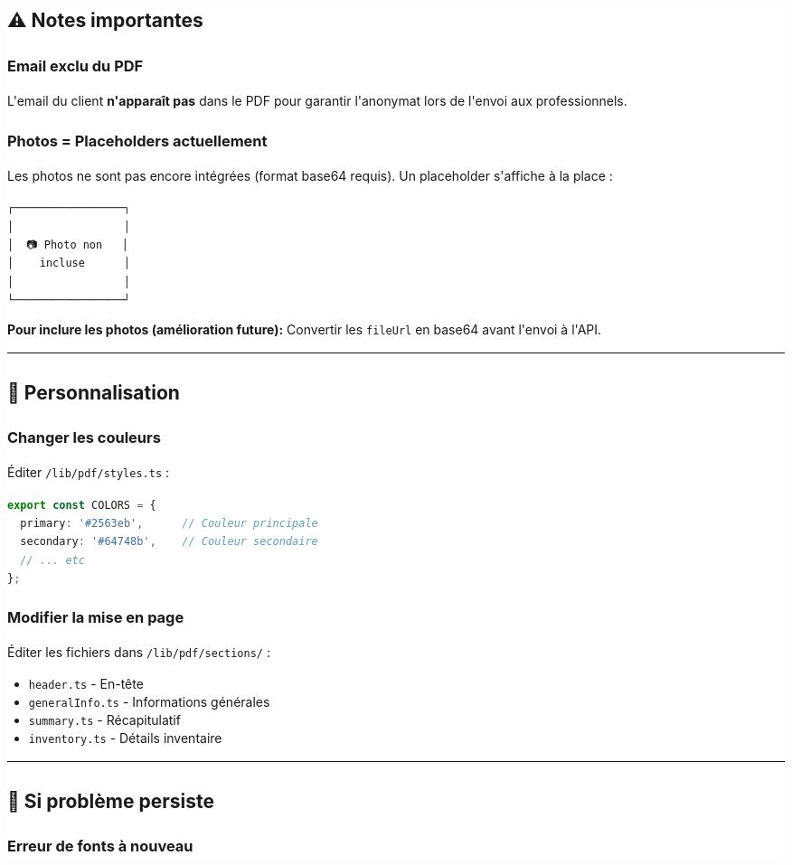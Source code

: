 
## ⚠️ Notes importantes

### Email exclu du PDF
L'email du client **n'apparaît pas** dans le PDF pour garantir l'anonymat lors de l'envoi aux professionnels.

### Photos = Placeholders actuellement
Les photos ne sont pas encore intégrées (format base64 requis). Un placeholder s'affiche à la place :
```
┌─────────────────┐
│                 │
│  📷 Photo non   │
│    incluse      │
│                 │
└─────────────────┘
```

**Pour inclure les photos (amélioration future):**
Convertir les `fileUrl` en base64 avant l'envoi à l'API.

---

## 🎨 Personnalisation

### Changer les couleurs

Éditer `/lib/pdf/styles.ts` :

```typescript
export const COLORS = {
  primary: '#2563eb',      // Couleur principale
  secondary: '#64748b',    // Couleur secondaire
  // ... etc
};
```

### Modifier la mise en page

Éditer les fichiers dans `/lib/pdf/sections/` :
- `header.ts` - En-tête
- `generalInfo.ts` - Informations générales
- `summary.ts` - Récapitulatif
- `inventory.ts` - Détails inventaire

---

## 🚨 Si problème persiste

### Erreur de fonts à nouveau
